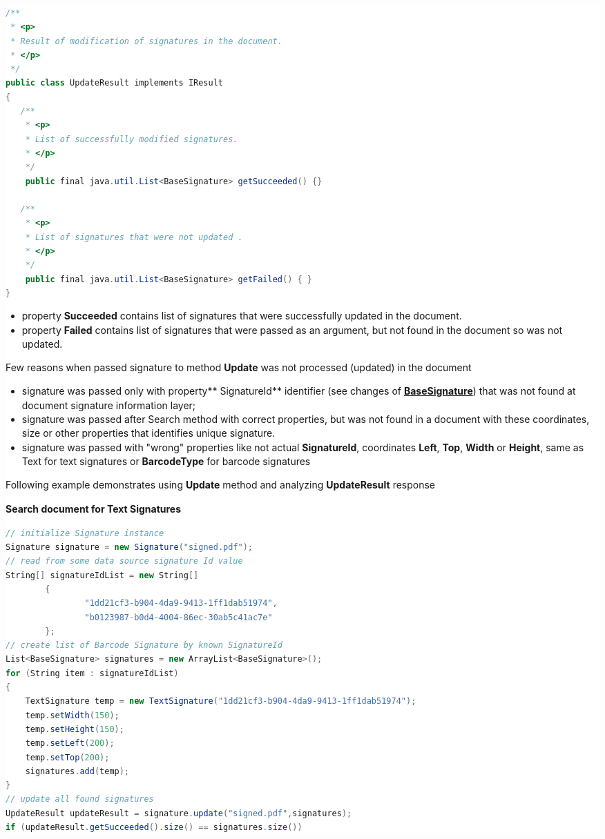 ```csharp
/**
 * <p>
 * Result of modification of signatures in the document.
 * </p>
 */
public class UpdateResult implements IResult
{   
   /**
    * <p>
    * List of successfully modified signatures.
    * </p>
    */    
    public final java.util.List<BaseSignature> getSucceeded() {}
   
   /**
    * <p>
    * List of signatures that were not updated .
    * </p>
    */   
    public final java.util.List<BaseSignature> getFailed() { }
}
```

*   property **Succeeded** contains list of signatures that were successfully updated in the document.
*   property **Failed** contains list of signatures that were passed as an argument, but not found in the document so was not updated.

Few reasons when passed signature to method **Update** was not processed (updated) in the document

*   signature was passed only with property** SignatureId** identifier (see changes of **[BaseSignature](GroupDocs.Signature%2Bfor%2BJava%2B20.3%2BRelease%2BNotes.html)**) that was not found at document signature information layer;
*   signature was passed after Search method with correct properties, but was not found in a document with these coordinates, size or other properties that identifies unique signature.
*   signature was passed with "wrong" properties like not actual **SignatureId**, coordinates **Left**, **Top**, **Width** or **Height**, same as Text for text signatures or **BarcodeType** for barcode signatures

Following example demonstrates using **Update** method and analyzing **UpdateResult** response

**Search document for Text Signatures**

```csharp
// initialize Signature instance
Signature signature = new Signature("signed.pdf");
// read from some data source signature Id value
String[] signatureIdList = new String[]
        {
                "1dd21cf3-b904-4da9-9413-1ff1dab51974",
                "b0123987-b0d4-4004-86ec-30ab5c41ac7e"
        };
// create list of Barcode Signature by known SignatureId
List<BaseSignature> signatures = new ArrayList<BaseSignature>();
for (String item : signatureIdList)
{
    TextSignature temp = new TextSignature("1dd21cf3-b904-4da9-9413-1ff1dab51974");
    temp.setWidth(150);
    temp.setHeight(150);
    temp.setLeft(200);
    temp.setTop(200);
    signatures.add(temp);
}
// update all found signatures
UpdateResult updateResult = signature.update("signed.pdf",signatures);
if (updateResult.getSucceeded().size() == signatures.size())
```